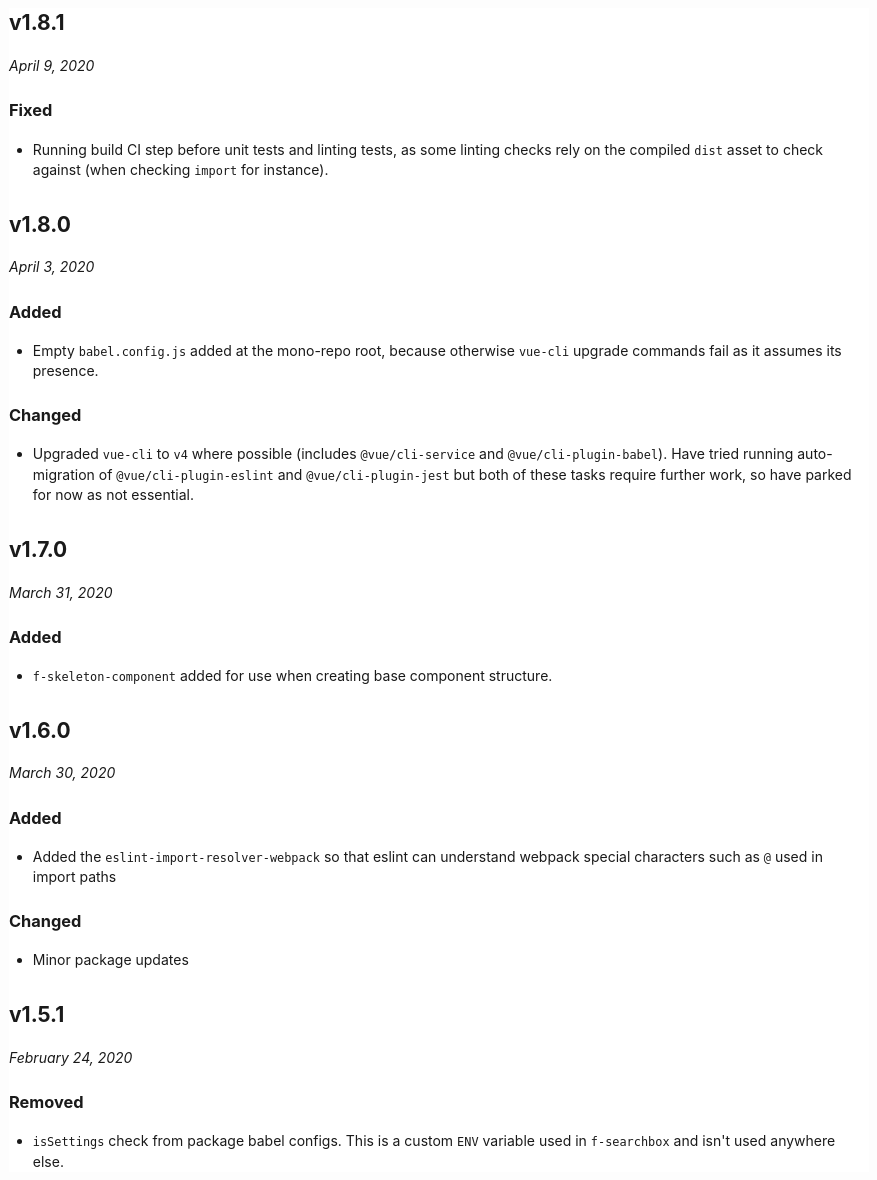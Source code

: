 
v1.8.1
------------------------------
*April 9, 2020*

### Fixed
- Running build CI step before unit tests and linting tests, as some linting checks rely on the compiled `dist` asset to check against (when checking `import` for instance).


v1.8.0
------------------------------
*April 3, 2020*

### Added
- Empty `babel.config.js` added at the mono-repo root, because otherwise `vue-cli` upgrade commands fail as it assumes its presence.

### Changed
- Upgraded `vue-cli` to `v4` where possible (includes `@vue/cli-service` and `@vue/cli-plugin-babel`). Have tried running auto-migration of `@vue/cli-plugin-eslint` and `@vue/cli-plugin-jest` but both of these tasks require further work, so have parked for now as not essential.


v1.7.0
------------------------------
*March 31, 2020*

### Added
- `f-skeleton-component` added for use when creating base component structure.


v1.6.0
------------------------------
*March 30, 2020*

### Added
- Added the `eslint-import-resolver-webpack` so that eslint can understand webpack special characters such as `@` used in import paths

### Changed
- Minor package updates


v1.5.1
------------------------------
*February 24, 2020*

### Removed
- `isSettings` check from package babel configs. This is a custom `ENV` variable used in `f-searchbox` and isn't used anywhere else.

